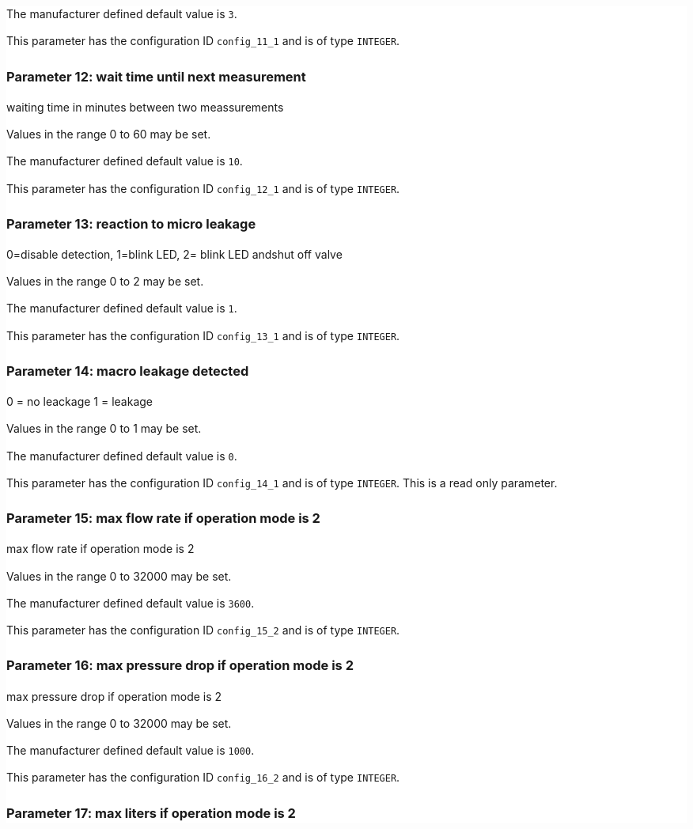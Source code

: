 The manufacturer defined default value is ```3```.

This parameter has the configuration ID ```config_11_1``` and is of type ```INTEGER```.


### Parameter 12: wait time until next measurement

waiting time in minutes between two meassurements

Values in the range 0 to 60 may be set.

The manufacturer defined default value is ```10```.

This parameter has the configuration ID ```config_12_1``` and is of type ```INTEGER```.


### Parameter 13: reaction to micro leakage

0=disable detection, 1=blink LED, 2= blink LED andshut off valve

Values in the range 0 to 2 may be set.

The manufacturer defined default value is ```1```.

This parameter has the configuration ID ```config_13_1``` and is of type ```INTEGER```.


### Parameter 14: macro leakage detected

0 = no leackage 1 = leakage

Values in the range 0 to 1 may be set.

The manufacturer defined default value is ```0```.

This parameter has the configuration ID ```config_14_1``` and is of type ```INTEGER```.
This is a read only parameter.


### Parameter 15: max flow rate if operation mode is 2

max flow rate if operation mode is 2

Values in the range 0 to 32000 may be set.

The manufacturer defined default value is ```3600```.

This parameter has the configuration ID ```config_15_2``` and is of type ```INTEGER```.


### Parameter 16: max pressure drop if operation mode is 2

max pressure drop if operation mode is 2

Values in the range 0 to 32000 may be set.

The manufacturer defined default value is ```1000```.

This parameter has the configuration ID ```config_16_2``` and is of type ```INTEGER```.


### Parameter 17: max liters if operation mode is 2
